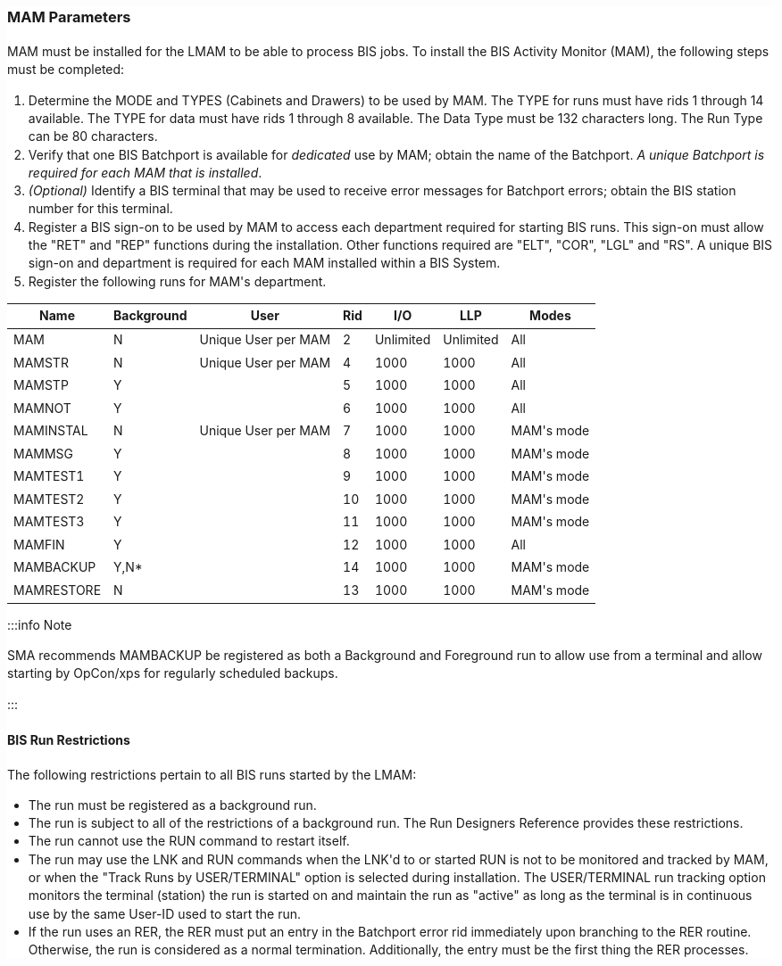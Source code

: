### MAM Parameters

MAM must be installed for the LMAM to be able to process BIS jobs. To install the BIS Activity Monitor (MAM), the following steps must be completed:

1. Determine the MODE and TYPES (Cabinets and Drawers) to be used by MAM. The TYPE for runs must have rids 1 through 14 available. The TYPE for data must have rids 1 through 8 available. The Data Type must be 132 characters long. The Run Type can be 80 characters.
2. Verify that one BIS Batchport is available for *dedicated* use by MAM; obtain the name of the Batchport. *A unique Batchport is required for each MAM that is installed*.
3. *(Optional)* Identify a BIS terminal that may be used to receive error messages for Batchport errors; obtain the BIS station number for this terminal.
4. Register a BIS sign-on to be used by MAM to access each department required for starting BIS runs. This sign-on must allow the "RET" and "REP" functions during the installation. Other functions required are "ELT", "COR", "LGL" and "RS". A unique BIS sign-on and department is required for each MAM installed within a BIS System.
5. Register the following runs for MAM's department.

| Name | Background | User | Rid | I/O | LLP | Modes |
| ---- | ---------- | ---- | --- | --- | --- | ----- |
| MAM | N | Unique User per MAM	| 2 | Unlimited | Unlimited | All |
| MAMSTR | N | Unique User per MAM | 4 | 1000 | 1000 | All |
| MAMSTP | Y | | 5 | 1000 | 1000 | All |
| MAMNOT | Y | | 6 | 1000 | 1000 | All |
| MAMINSTAL | N | Unique User per MAM | 7 | 1000 | 1000 | MAM's mode |
| MAMMSG | Y | | 8 | 1000 | 1000 | MAM's mode |
| MAMTEST1 | Y | | 9 | 1000 | 1000 | MAM's mode |
| MAMTEST2 | Y | | 10 | 1000 | 1000	| MAM's mode | 
| MAMTEST3 | Y | | 	11 | 1000 | 1000 | MAM's mode |
| MAMFIN | Y | | 12 | 1000 | 1000 | All | 
| MAMBACKUP | Y,N* | | 14 | 1000 | 1000 | MAM's mode | 
| MAMRESTORE | 	N | | 13 | 1000 | 1000 | MAM's mode |

:::info Note

SMA recommends MAMBACKUP be registered as both a Background and Foreground run to allow use from a terminal and allow starting by OpCon/xps for regularly scheduled backups.

:::

#### BIS Run Restrictions

The following restrictions pertain to all BIS runs started by the LMAM:

* The run must be registered as a background run.
* The run is subject to all of the restrictions of a background run. The Run Designers Reference provides these restrictions.
* The run cannot use the RUN command to restart itself.
* The run may use the LNK and RUN commands when the LNK'd to or started RUN is not to be monitored and tracked by MAM, or when the "Track Runs by USER/TERMINAL" option is selected during installation. The USER/TERMINAL run tracking option monitors the terminal (station) the run is started on and maintain the run as "active" as long as the terminal is in continuous use by the same User-ID used to start the run.
* If the run uses an RER, the RER must put an entry in the Batchport error rid immediately upon branching to the RER routine. Otherwise, the run is considered as a normal termination. Additionally, the entry must be the first thing the RER processes.
